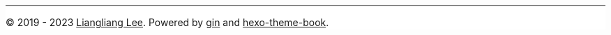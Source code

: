 </div>
</div>
<div class="copyright">
<hr/>
<p>© 2019 - 2023 <a href="/cdn-cgi/l/email-protection#1e727272272a2f2f2e295e79737f7772307d7173" target="_blank">Liangliang Lee</a>.
                    Powered by <a href="https://github.com/gin-gonic/gin" target="_blank">gin</a> and <a href="https://github.com/kaiiiz/hexo-theme-book" target="_blank">hexo-theme-book</a>.</p>
</div>
</div>
<a class="off-canvas-overlay" onclick="hide_canvas()"></a>
</div>
<script>(function(){function c(){var b=a.contentDocument||a.contentWindow.document;if(b){var d=b.createElement('script');d.innerHTML="window.__CF$cv$params={r:'8f0e6095ecc0ec69',t:'MTczNDAxMzQ1OS4wMDAwMDA='};var a=document.createElement('script');a.nonce='';a.src='/cdn-cgi/challenge-platform/scripts/jsd/main.js';document.getElementsByTagName('head')[0].appendChild(a);";b.getElementsByTagName('head')[0].appendChild(d)}}if(document.body){var a=document.createElement('iframe');a.height=1;a.width=1;a.style.position='absolute';a.style.top=0;a.style.left=0;a.style.border='none';a.style.visibility='hidden';document.body.appendChild(a);if('loading'!==document.readyState)c();else if(window.addEventListener)document.addEventListener('DOMContentLoaded',c);else{var e=document.onreadystatechange||function(){};document.onreadystatechange=function(b){e(b);'loading'!==document.readyState&&(document.onreadystatechange=e,c())}}}})();</script></body>

<script src="/static/index.js"></script>
</head></html>